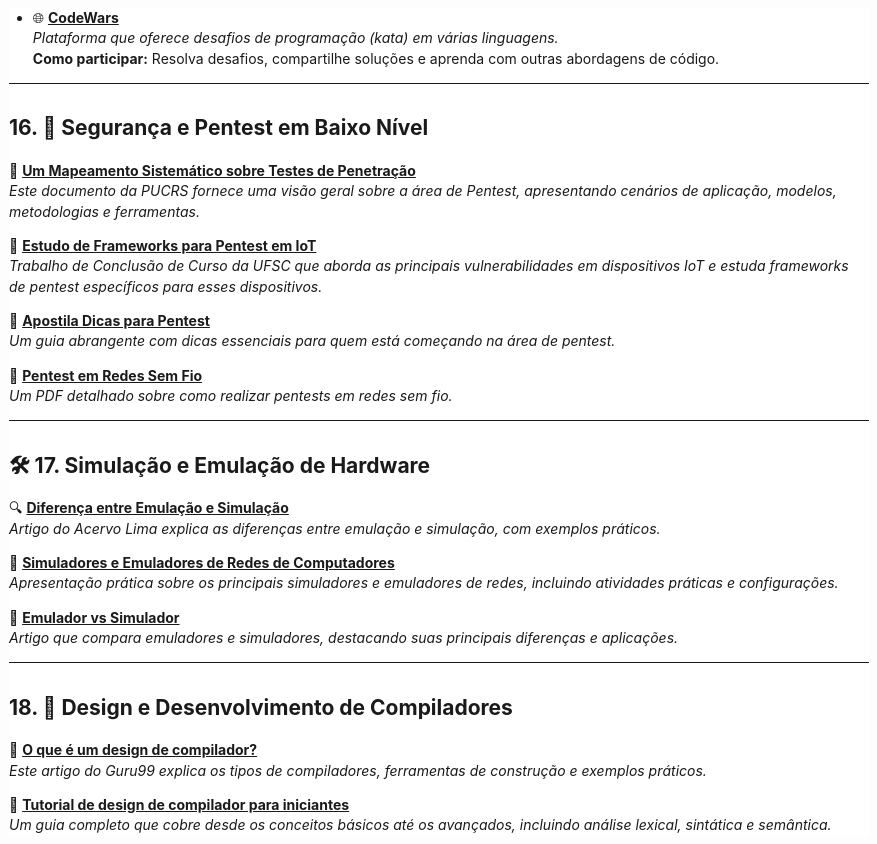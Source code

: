 - 🌐 [**CodeWars**](https://www.codewars.com/)  
  *Plataforma que oferece desafios de programação (kata) em várias linguagens.*  
  **Como participar:** Resolva desafios, compartilhe soluções e aprenda com outras abordagens de código.

---  

## 16. 🔐 Segurança e Pentest em Baixo Nível

📘 [**Um Mapeamento Sistemático sobre Testes de Penetração**](https://www.pucrs.br/facin-prov/wp-content/uploads/sites/19/2016/03/tr084.pdf)  
*Este documento da PUCRS fornece uma visão geral sobre a área de Pentest, apresentando cenários de aplicação, modelos, metodologias e ferramentas.*

📗 [**Estudo de Frameworks para Pentest em IoT**](https://repositorio.ufsc.br/bitstream/handle/123456789/233132/TCC.pdf?sequence=1)  
*Trabalho de Conclusão de Curso da UFSC que aborda as principais vulnerabilidades em dispositivos IoT e estuda frameworks de pentest específicos para esses dispositivos.*

📙 [**Apostila Dicas para Pentest**](https://www.passeidireto.com/arquivo/96134490/apostila-dicas-para-pentest)  
*Um guia abrangente com dicas essenciais para quem está começando na área de pentest.*

📘 [**Pentest em Redes Sem Fio**](https://www.kufunda.net/publicdocs/Pentest%20em%20redes%20sem%20fio%20%28Daniel%20Moreno%29.pdf)  
*Um PDF detalhado sobre como realizar pentests em redes sem fio.*

---

## 🛠️ 17. Simulação e Emulação de Hardware

🔍 [**Diferença entre Emulação e Simulação**](https://acervolima.com/diferenca-entre-emulacao-e-simulacao/)  
*Artigo do Acervo Lima explica as diferenças entre emulação e simulação, com exemplos práticos.*

📂 [**Simuladores e Emuladores de Redes de Computadores**](https://docente.ifrn.edu.br/rodrigotertulino/slides-da-apresentacao-na-campus-party-natal-2018)  
*Apresentação prática sobre os principais simuladores e emuladores de redes, incluindo atividades práticas e configurações.*

🔧 [**Emulador vs Simulador**](https://askanydifference.com/pt/difference-between-emulator-and-simulator/)  
*Artigo que compara emuladores e simuladores, destacando suas principais diferenças e aplicações.*

---

## 18. 📜 Design e Desenvolvimento de Compiladores

📘 [**O que é um design de compilador?**](https://www.guru99.com/pt/compiler-design-tutorial.html)  
*Este artigo do Guru99 explica os tipos de compiladores, ferramentas de construção e exemplos práticos.*

📗 [**Tutorial de design de compilador para iniciantes**](https://www.guru99.com/pt/compiler-tutorial.html)  
*Um guia completo que cobre desde os conceitos básicos até os avançados, incluindo análise lexical, sintática e semântica.*
